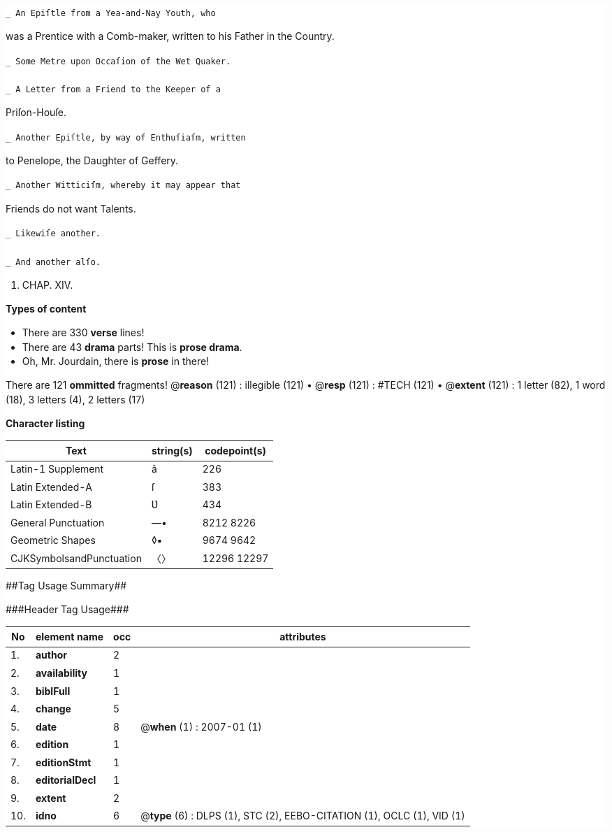     _ An Epiſtle from a Yea-and-Nay Youth, who
was a Prentice with a Comb-maker, written
to his Father in the Country.

    _ Some Metre upon Occaſion of the Wet Quaker.

    _ A Letter from a Friend to the Keeper of a
Priſon-Houſe.

    _ Another Epiſtle, by way of Enthuſiaſm, written
to Penelope, the Daughter of Geffery.

    _ Another Witticiſm, whereby it may appear that
Friends do not want Talents.

    _ Likewiſe another.

    _ And another alſo.

1. CHAP. XIV.

**Types of content**

  * There are 330 **verse** lines!
  * There are 43 **drama** parts! This is **prose drama**.
  * Oh, Mr. Jourdain, there is **prose** in there!

There are 121 **ommitted** fragments! 
 @__reason__ (121) : illegible (121)  •  @__resp__ (121) : #TECH (121)  •  @__extent__ (121) : 1 letter (82), 1 word (18), 3 letters (4), 2 letters (17)

**Character listing**


|Text|string(s)|codepoint(s)|
|---|---|---|
|Latin-1 Supplement|â|226|
|Latin Extended-A|ſ|383|
|Latin Extended-B|Ʋ|434|
|General Punctuation|—•|8212 8226|
|Geometric Shapes|◊▪|9674 9642|
|CJKSymbolsandPunctuation|〈〉|12296 12297|

##Tag Usage Summary##

###Header Tag Usage###

|No|element name|occ|attributes|
|---|---|---|---|
|1.|__author__|2||
|2.|__availability__|1||
|3.|__biblFull__|1||
|4.|__change__|5||
|5.|__date__|8| @__when__ (1) : 2007-01 (1)|
|6.|__edition__|1||
|7.|__editionStmt__|1||
|8.|__editorialDecl__|1||
|9.|__extent__|2||
|10.|__idno__|6| @__type__ (6) : DLPS (1), STC (2), EEBO-CITATION (1), OCLC (1), VID (1)|